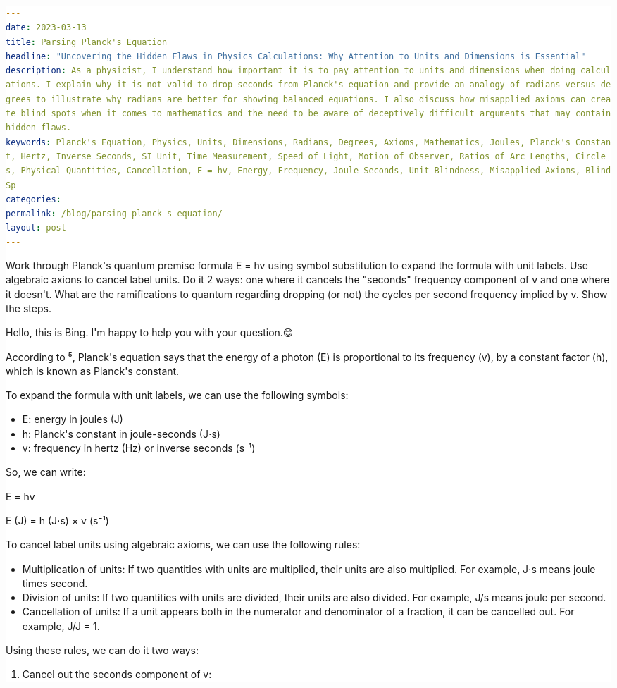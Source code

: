 ```yaml
---
date: 2023-03-13
title: Parsing Planck's Equation
headline: "Uncovering the Hidden Flaws in Physics Calculations: Why Attention to Units and Dimensions is Essential"
description: As a physicist, I understand how important it is to pay attention to units and dimensions when doing calculations. I explain why it is not valid to drop seconds from Planck's equation and provide an analogy of radians versus degrees to illustrate why radians are better for showing balanced equations. I also discuss how misapplied axioms can create blind spots when it comes to mathematics and the need to be aware of deceptively difficult arguments that may contain hidden flaws.
keywords: Planck's Equation, Physics, Units, Dimensions, Radians, Degrees, Axioms, Mathematics, Joules, Planck's Constant, Hertz, Inverse Seconds, SI Unit, Time Measurement, Speed of Light, Motion of Observer, Ratios of Arc Lengths, Circles, Physical Quantities, Cancellation, E = hv, Energy, Frequency, Joule-Seconds, Unit Blindness, Misapplied Axioms, Blind Sp
categories: 
permalink: /blog/parsing-planck-s-equation/
layout: post
---
```



Work through Planck's quantum premise formula E = hv using symbol substitution to expand the formula with unit labels. Use algebraic axions to cancel label units. Do it 2 ways: one where it cancels the "seconds" frequency component of v and one where it doesn't. What are the ramifications to quantum regarding dropping (or not) the cycles per second frequency implied by v.  Show the steps.

Hello, this is Bing. I'm happy to help you with your question.😊

According to ⁵, Planck's equation says that the energy of a photon (E) is proportional to its frequency (v), by a constant factor (h), which is known as Planck's constant.

To expand the formula with unit labels, we can use the following symbols:

- E: energy in joules (J)
- h: Planck's constant in joule-seconds (J⋅s)
- v: frequency in hertz (Hz) or inverse seconds (s⁻¹)

So, we can write:

E = hv

E (J) = h (J⋅s) × v (s⁻¹)

To cancel label units using algebraic axioms, we can use the following rules:

- Multiplication of units: If two quantities with units are multiplied, their units are also multiplied. For example, J⋅s means joule times second.
- Division of units: If two quantities with units are divided, their units are also divided. For example, J/s means joule per second.
- Cancellation of units: If a unit appears both in the numerator and denominator of a fraction, it can be cancelled out. For example, J/J = 1.

Using these rules, we can do it two ways:

1) Cancel out the seconds component of v:
